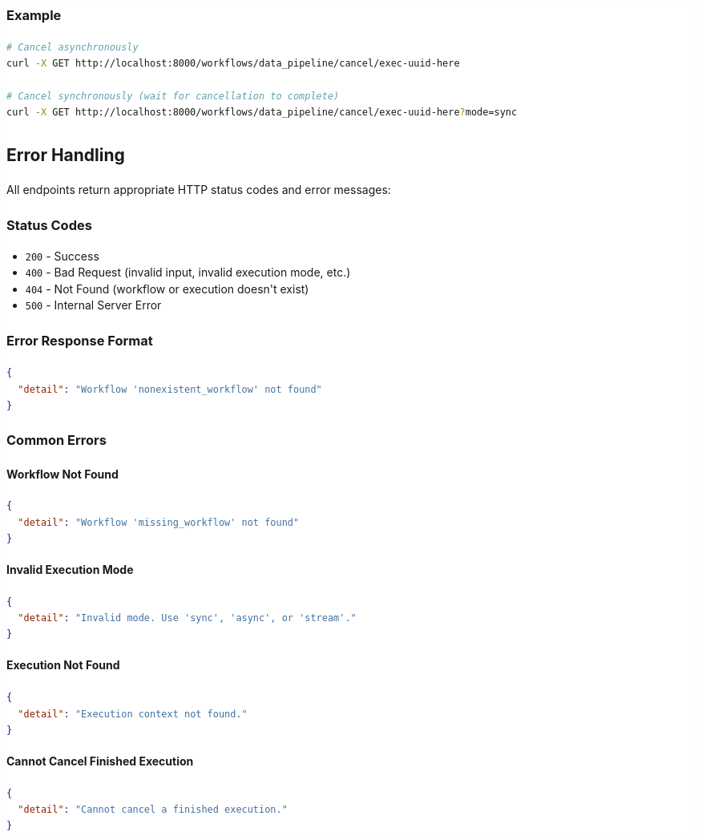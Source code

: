 ### Example
```bash
# Cancel asynchronously
curl -X GET http://localhost:8000/workflows/data_pipeline/cancel/exec-uuid-here

# Cancel synchronously (wait for cancellation to complete)
curl -X GET http://localhost:8000/workflows/data_pipeline/cancel/exec-uuid-here?mode=sync
```

## Error Handling

All endpoints return appropriate HTTP status codes and error messages:

### Status Codes
- `200` - Success
- `400` - Bad Request (invalid input, invalid execution mode, etc.)
- `404` - Not Found (workflow or execution doesn't exist)
- `500` - Internal Server Error

### Error Response Format
```json
{
  "detail": "Workflow 'nonexistent_workflow' not found"
}
```

### Common Errors

#### Workflow Not Found
```json
{
  "detail": "Workflow 'missing_workflow' not found"
}
```

#### Invalid Execution Mode
```json
{
  "detail": "Invalid mode. Use 'sync', 'async', or 'stream'."
}
```

#### Execution Not Found
```json
{
  "detail": "Execution context not found."
}
```

#### Cannot Cancel Finished Execution
```json
{
  "detail": "Cannot cancel a finished execution."
}
```
